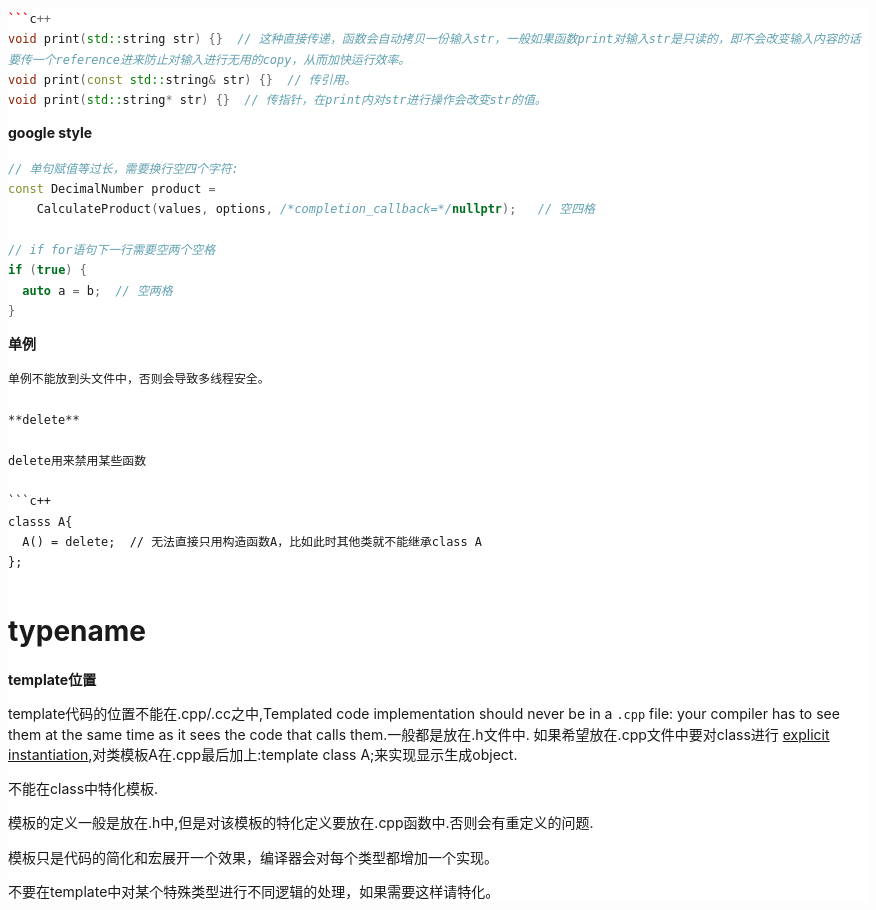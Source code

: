 ```c++
```c++
void print(std::string str) {}  // 这种直接传递，函数会自动拷贝一份输入str，一般如果函数print对输入str是只读的，即不会改变输入内容的话要传一个reference进来防止对输入进行无用的copy，从而加快运行效率。
void print(const std::string& str) {}  // 传引用。
void print(std::string* str) {}  // 传指针，在print内对str进行操作会改变str的值。
```


**google style**

```c++
// 单句赋值等过长，需要换行空四个字符:
const DecimalNumber product =
    CalculateProduct(values, options, /*completion_callback=*/nullptr);   // 空四格

// if for语句下一行需要空两个空格
if (true) {
  auto a = b;  // 空两格
}
```

**单例**

```
单例不能放到头文件中，否则会导致多线程安全。

**delete**

delete用来禁用某些函数

```c++
classs A{
  A() = delete;  // 无法直接只用构造函数A，比如此时其他类就不能继承class A
};
```

# typename

**template位置**

template代码的位置不能在.cpp/.cc之中,Templated code implementation should never be in a `.cpp` file: your compiler has to see them at the same time as it sees the code that calls them.一般都是放在.h文件中. 如果希望放在.cpp文件中要对class进行 [explicit instantiation](http://www.cplusplus.com/articles/1C75fSEw/),对类模板A<int>在.cpp最后加上:template class A<int>;来实现显示生成object. 

不能在class中特化模板.

模板的定义一般是放在.h中,但是对该模板的特化定义要放在.cpp函数中.否则会有重定义的问题. 



模板只是代码的简化和宏展开一个效果，编译器会对每个类型都增加一个实现。



不要在template中对某个特殊类型进行不同逻辑的处理，如果需要这样请特化。

